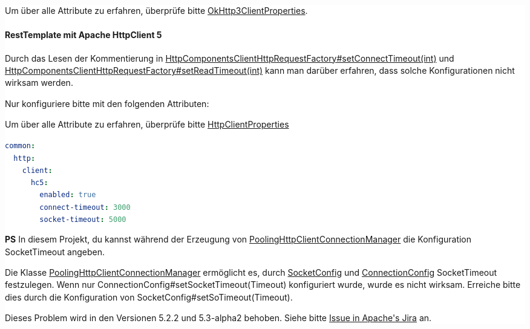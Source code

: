 Um über alle Attribute zu erfahren, überprüfe
bitte [OkHttp3ClientProperties](./src/main/java/com/github/ksewen/yorozuya/starter/configuration/http/client/OkHttp3ClientProperties.java).

#### RestTemplate mit Apache HttpClient 5

Durch das Lesen der Kommentierung
in [HttpComponentsClientHttpRequestFactory#setConnectTimeout(int)](https://github.com/spring-projects/spring-framework/blob/6.0.x/spring-web/src/main/java/org/springframework/http/client/HttpComponentsClientHttpRequestFactory.java)
und [HttpComponentsClientHttpRequestFactory#setReadTimeout(int)](https://github.com/spring-projects/spring-framework/blob/6.0.x/spring-web/src/main/java/org/springframework/http/client/HttpComponentsClientHttpRequestFactory.java)
kann man darüber erfahren, dass solche Konfigurationen nicht wirksam werden.

Nur konfiguriere bitte mit den folgenden Attributen:

Um über alle Attribute zu erfahren, überprüfe
bitte [HttpClientProperties](./src/main/java/com/github/ksewen/yorozuya/starter/configuration/http/client/HttpClientProperties.java)

```yaml
common:
  http:
    client:
      hc5:
        enabled: true
        connect-timeout: 3000
        socket-timeout: 5000
```

**PS** In diesem Projekt, du kannst während der Erzeugung
von [PoolingHttpClientConnectionManager](https://github.com/apache/httpcomponents-client/blob/master/httpclient5/src/main/java/org/apache/hc/client5/http/impl/io/PoolingHttpClientConnectionManager.java)
die Konfiguration SocketTimeout angeben.

Die
Klasse [PoolingHttpClientConnectionManager](https://github.com/apache/httpcomponents-client/blob/master/httpclient5/src/main/java/org/apache/hc/client5/http/impl/io/PoolingHttpClientConnectionManager.java)
ermöglicht es,
durch [SocketConfig](https://github.com/apache/httpcomponents-core/blob/master/httpcore5/src/main/java/org/apache/hc/core5/http/io/SocketConfig.java)
und [ConnectionConfig](https://github.com/apache/httpcomponents-client/blob/master/httpclient5/src/main/java/org/apache/hc/client5/http/config/ConnectionConfig.java)
SocketTimeout festzulegen. Wenn nur ConnectionConfig#setSocketTimeout(Timeout) konfiguriert wurde, wurde es nicht
wirksam. Erreiche bitte dies durch die Konfiguration von SocketConfig#setSoTimeout(Timeout).

Dieses Problem wird in den Versionen 5.2.2 und 5.3-alpha2 behoben.
Siehe
bitte [Issue in Apache's Jira](https://issues.apache.org/jira/browse/HTTPCLIENT-2299?page=com.atlassian.jira.plugin.system.issuetabpanels%3Aall-tabpanel)
an.
